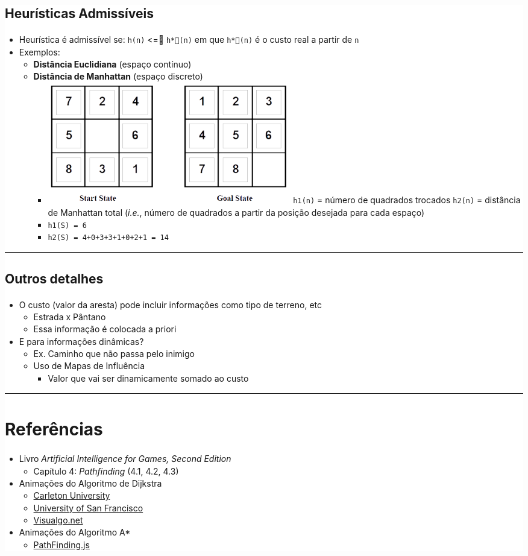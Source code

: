 ## Heurísticas Admissíveis

- Heurística é admissível se:
  `h(n)` <= `h*(n)` em que `h*(n)` é o custo real a partir de `n`
- Exemplos:
  - **Distância Euclidiana** (espaço contínuo)
  - **Distância de Manhattan** (espaço discreto)
    - ![right](../../images/astar-manhattan.png)
      `h1(n)` = número de quadrados trocados
      `h2(n)` = distância de Manhattan total
        (_i.e._, número de quadrados a partir da posição desejada para cada espaço)
    - `h1(S) = 6`
    - `h2(S) = 4+0+3+3+1+0+2+1 = 14`

---
## Outros detalhes

- O custo (valor da aresta) pode incluir informações como tipo de terreno, etc
  - Estrada x Pântano
  - Essa informação é colocada a priori
- E para informações dinâmicas?
  - Ex. Caminho que não passa pelo inimigo
  - Uso de Mapas de Influência
    - Valor que vai ser dinamicamente somado ao custo

---
# Referências

- Livro _Artificial Intelligence for Games, Second Edition_
  - Capítulo 4: _Pathfinding_ (4.1, 4.2, 4.3)
- Animações do Algoritmo de Dijkstra
  - [Carleton University](http://optlab-server.sce.carleton.ca/POAnimations2007/DijkstrasAlgo.html)
  - [University of San Francisco](https://www.cs.usfca.edu/~galles/visualization/Dijkstra.html)
  - [Visualgo.net](http://visualgo.net/sssp.html)
- Animações do Algoritmo A*
  - [PathFinding.js](http://qiao.github.io/PathFinding.js/visual/)
